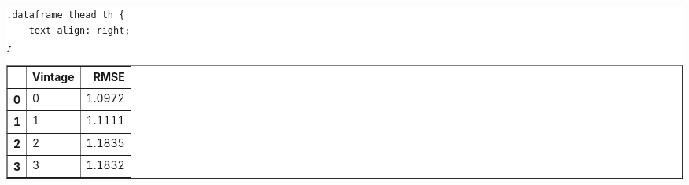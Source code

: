     .dataframe thead th {
        text-align: right;
    }
</style>
<table border="1" class="dataframe">
  <thead>
    <tr style="text-align: right;">
      <th></th>
      <th>Vintage</th>
      <th>RMSE</th>
    </tr>
  </thead>
  <tbody>
    <tr>
      <th>0</th>
      <td>0</td>
      <td>1.0972</td>
    </tr>
    <tr>
      <th>1</th>
      <td>1</td>
      <td>1.1111</td>
    </tr>
    <tr>
      <th>2</th>
      <td>2</td>
      <td>1.1835</td>
    </tr>
    <tr>
      <th>3</th>
      <td>3</td>
      <td>1.1832</td>
    </tr>
  </tbody>
</table>
</div>
